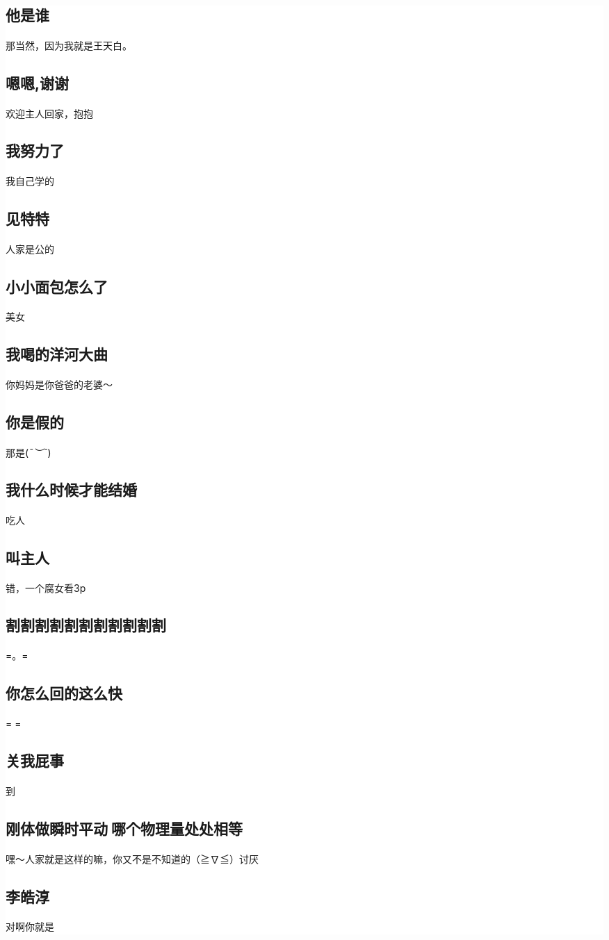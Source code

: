 ## 他是谁
那当然，因为我就是王天白。

## 嗯嗯,谢谢
欢迎主人回家，抱抱

## 我努力了
我自己学的

## 见特特
人家是公的

## 小小面包怎么了
美女

## 我喝的洋河大曲
你妈妈是你爸爸的老婆〜

## 你是假的
那是(*¯︶¯*)

## 我什么时候才能结婚
吃人

## 叫主人
错，一个腐女看3p

## 割割割割割割割割割割割
=。=

## 你怎么回的这么快
= =

## 关我屁事
到

## 刚体做瞬时平动 哪个物理量处处相等
嘿〜人家就是这样的嘛，你又不是不知道的（≧∇≦）讨厌

## 李皓淳
对啊你就是
